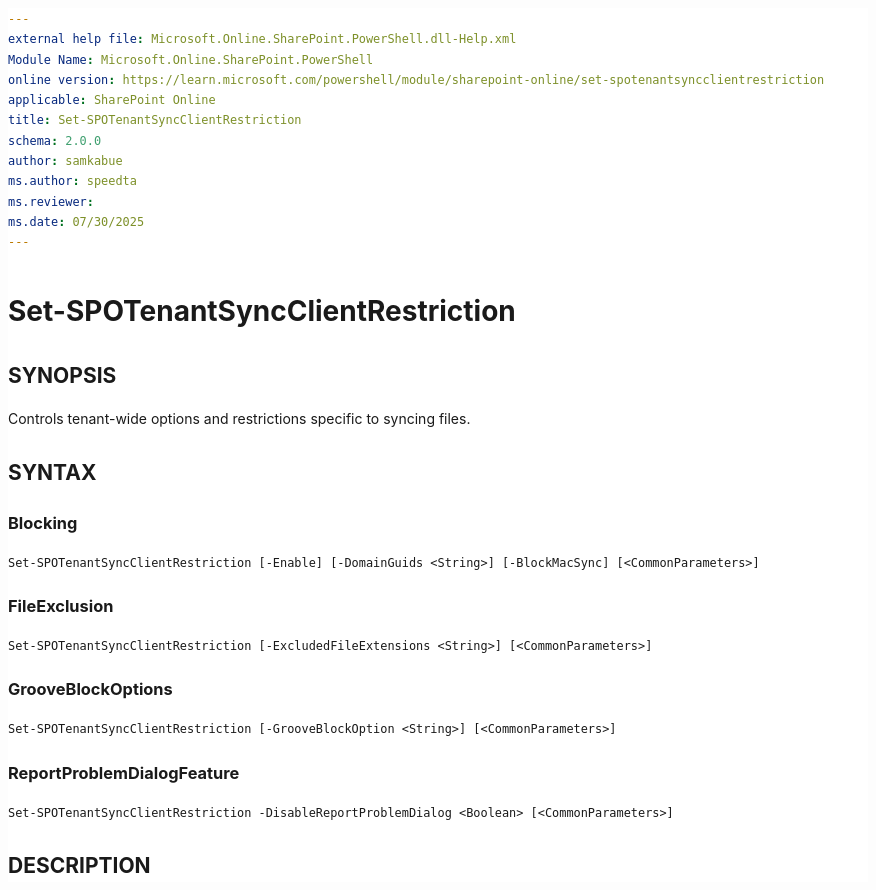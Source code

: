 ```yaml
---
external help file: Microsoft.Online.SharePoint.PowerShell.dll-Help.xml
Module Name: Microsoft.Online.SharePoint.PowerShell
online version: https://learn.microsoft.com/powershell/module/sharepoint-online/set-spotenantsyncclientrestriction
applicable: SharePoint Online
title: Set-SPOTenantSyncClientRestriction
schema: 2.0.0
author: samkabue
ms.author: speedta
ms.reviewer:
ms.date: 07/30/2025
---
```


# Set-SPOTenantSyncClientRestriction

## SYNOPSIS

Controls tenant-wide options and restrictions specific to syncing files.

## SYNTAX

### Blocking

```
Set-SPOTenantSyncClientRestriction [-Enable] [-DomainGuids <String>] [-BlockMacSync] [<CommonParameters>]
```

### FileExclusion

```
Set-SPOTenantSyncClientRestriction [-ExcludedFileExtensions <String>] [<CommonParameters>]
```

### GrooveBlockOptions

```
Set-SPOTenantSyncClientRestriction [-GrooveBlockOption <String>] [<CommonParameters>]
```

### ReportProblemDialogFeature

```
Set-SPOTenantSyncClientRestriction -DisableReportProblemDialog <Boolean> [<CommonParameters>]
```

## DESCRIPTION
